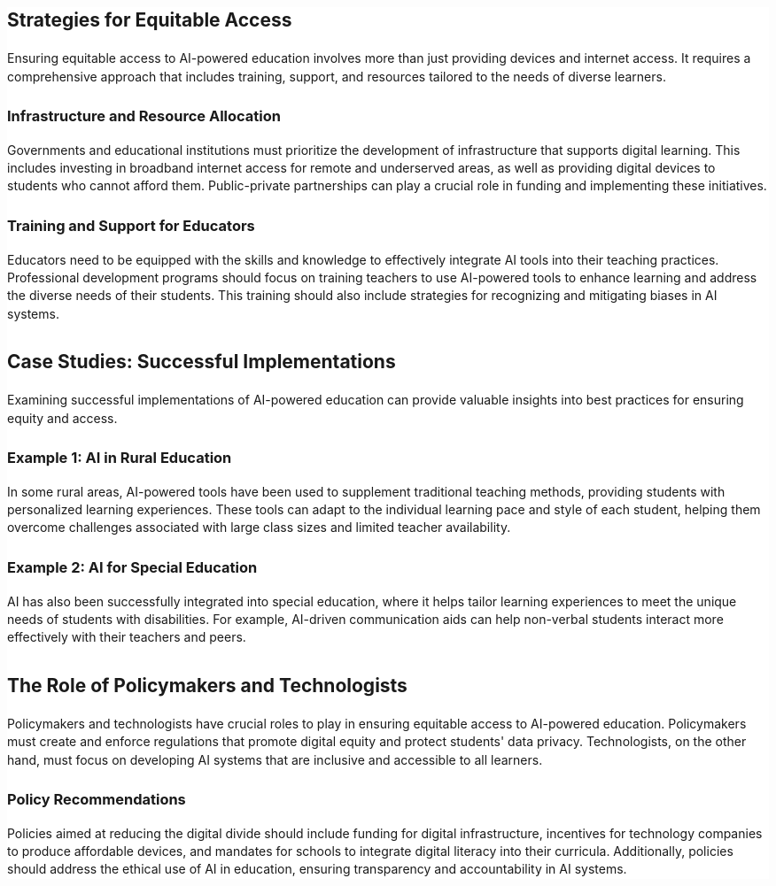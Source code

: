 ## Strategies for Equitable Access

Ensuring equitable access to AI-powered education involves more than just providing devices and internet access. It requires a comprehensive approach that includes training, support, and resources tailored to the needs of diverse learners.

### Infrastructure and Resource Allocation

Governments and educational institutions must prioritize the development of infrastructure that supports digital learning. This includes investing in broadband internet access for remote and underserved areas, as well as providing digital devices to students who cannot afford them. Public-private partnerships can play a crucial role in funding and implementing these initiatives.

### Training and Support for Educators

Educators need to be equipped with the skills and knowledge to effectively integrate AI tools into their teaching practices. Professional development programs should focus on training teachers to use AI-powered tools to enhance learning and address the diverse needs of their students. This training should also include strategies for recognizing and mitigating biases in AI systems.

## Case Studies: Successful Implementations

Examining successful implementations of AI-powered education can provide valuable insights into best practices for ensuring equity and access.

### Example 1: AI in Rural Education

In some rural areas, AI-powered tools have been used to supplement traditional teaching methods, providing students with personalized learning experiences. These tools can adapt to the individual learning pace and style of each student, helping them overcome challenges associated with large class sizes and limited teacher availability.

### Example 2: AI for Special Education

AI has also been successfully integrated into special education, where it helps tailor learning experiences to meet the unique needs of students with disabilities. For example, AI-driven communication aids can help non-verbal students interact more effectively with their teachers and peers.

## The Role of Policymakers and Technologists

Policymakers and technologists have crucial roles to play in ensuring equitable access to AI-powered education. Policymakers must create and enforce regulations that promote digital equity and protect students' data privacy. Technologists, on the other hand, must focus on developing AI systems that are inclusive and accessible to all learners.

### Policy Recommendations

Policies aimed at reducing the digital divide should include funding for digital infrastructure, incentives for technology companies to produce affordable devices, and mandates for schools to integrate digital literacy into their curricula. Additionally, policies should address the ethical use of AI in education, ensuring transparency and accountability in AI systems.
